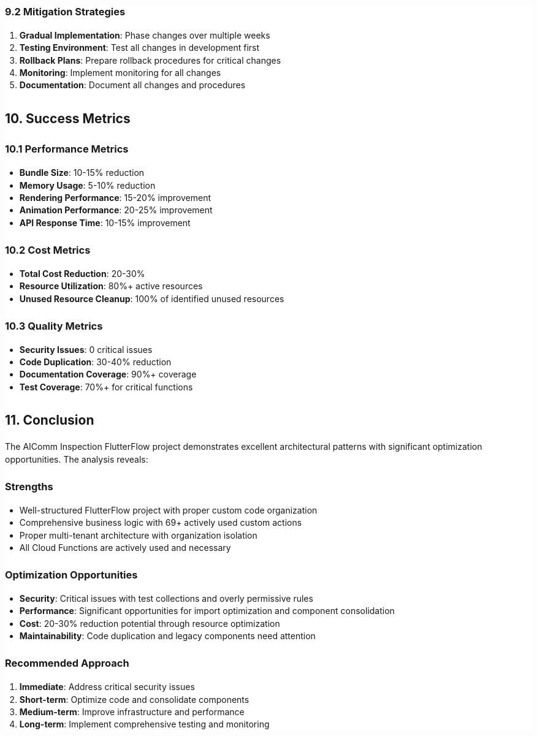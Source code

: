 ### 9.2 Mitigation Strategies

1. **Gradual Implementation**: Phase changes over multiple weeks
2. **Testing Environment**: Test all changes in development first
3. **Rollback Plans**: Prepare rollback procedures for critical changes
4. **Monitoring**: Implement monitoring for all changes
5. **Documentation**: Document all changes and procedures

## 10. Success Metrics

### 10.1 Performance Metrics
- **Bundle Size**: 10-15% reduction
- **Memory Usage**: 5-10% reduction
- **Rendering Performance**: 15-20% improvement
- **Animation Performance**: 20-25% improvement
- **API Response Time**: 10-15% improvement

### 10.2 Cost Metrics
- **Total Cost Reduction**: 20-30%
- **Resource Utilization**: 80%+ active resources
- **Unused Resource Cleanup**: 100% of identified unused resources

### 10.3 Quality Metrics
- **Security Issues**: 0 critical issues
- **Code Duplication**: 30-40% reduction
- **Documentation Coverage**: 90%+ coverage
- **Test Coverage**: 70%+ for critical functions

## 11. Conclusion

The AIComm Inspection FlutterFlow project demonstrates excellent architectural patterns with significant optimization opportunities. The analysis reveals:

### **Strengths**
- Well-structured FlutterFlow project with proper custom code organization
- Comprehensive business logic with 69+ actively used custom actions
- Proper multi-tenant architecture with organization isolation
- All Cloud Functions are actively used and necessary

### **Optimization Opportunities**
- **Security**: Critical issues with test collections and overly permissive rules
- **Performance**: Significant opportunities for import optimization and component consolidation
- **Cost**: 20-30% reduction potential through resource optimization
- **Maintainability**: Code duplication and legacy components need attention

### **Recommended Approach**
1. **Immediate**: Address critical security issues
2. **Short-term**: Optimize code and consolidate components
3. **Medium-term**: Improve infrastructure and performance
4. **Long-term**: Implement comprehensive testing and monitoring
